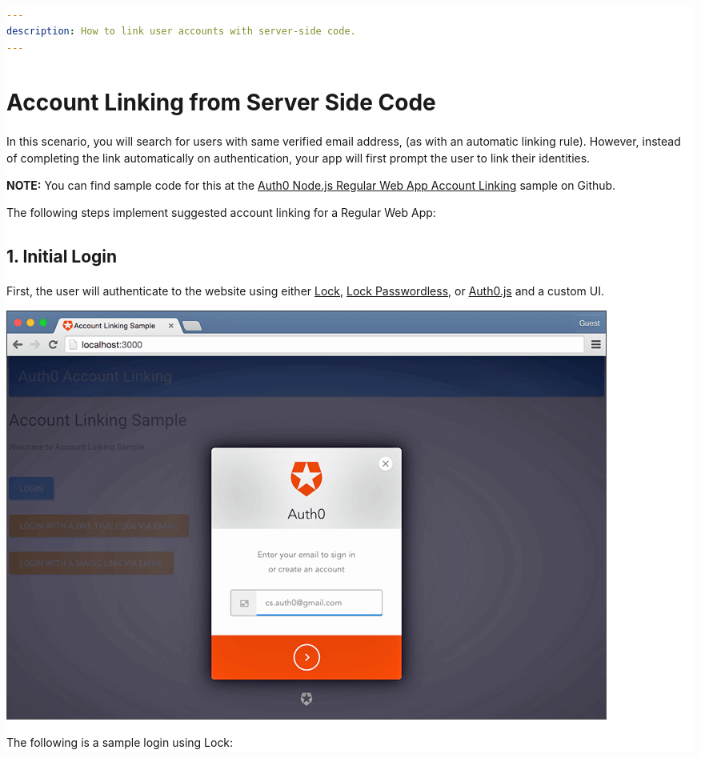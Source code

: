 ```yaml
---
description: How to link user accounts with server-side code.
---
```


# Account Linking from Server Side Code

In this scenario, you will search for users with same verified email address, (as with an automatic linking rule). However, instead of completing the link automatically on authentication, your app will first prompt the user to link their identities.

**NOTE:** You can find sample code for this at the [Auth0 Node.js Regular Web App Account Linking](https://github.com/auth0/auth0-link-accounts-sample/tree/master/RegularWebApp) sample on Github.

The following steps implement suggested account linking for a Regular Web App:

## 1. Initial Login

First, the user will authenticate to the website using either [Lock](https://github.com/auth0/lock), [Lock Passwordless](https://github.com/auth0/lock-passwordless), or [Auth0.js](/libraries/auth0js) and a custom UI. 
 
![](/media/articles/link-accounts/regular-web-app-initial-login.png)

The following is a sample login using Lock:
